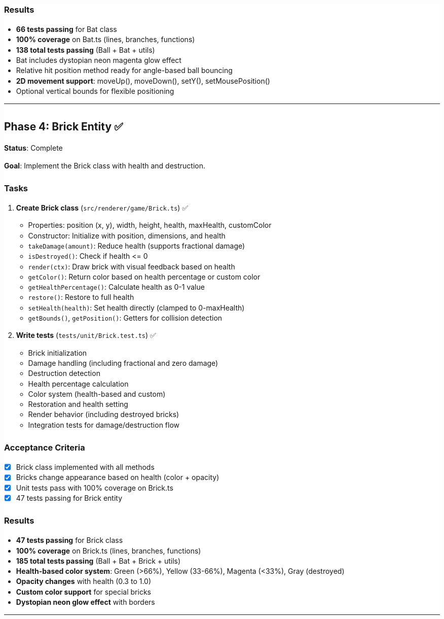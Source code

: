 ### Results
- **66 tests passing** for Bat class
- **100% coverage** on Bat.ts (lines, branches, functions)
- **138 total tests passing** (Ball + Bat + utils)
- Bat includes dystopian neon magenta glow effect
- Relative hit position method ready for angle-based ball bouncing
- **2D movement support**: moveUp(), moveDown(), setY(), setMousePosition()
- Optional vertical bounds for flexible positioning

---

## Phase 4: Brick Entity ✅

**Status**: Complete

**Goal**: Implement the Brick class with health and destruction.

### Tasks

1. **Create Brick class** (`src/renderer/game/Brick.ts`) ✅
   - Properties: position (x, y), width, height, health, maxHealth, customColor
   - Constructor: Initialize with position, dimensions, and health
   - `takeDamage(amount)`: Reduce health (supports fractional damage)
   - `isDestroyed()`: Check if health <= 0
   - `render(ctx)`: Draw brick with visual feedback based on health
   - `getColor()`: Return color based on health percentage or custom color
   - `getHealthPercentage()`: Calculate health as 0-1 value
   - `restore()`: Restore to full health
   - `setHealth(health)`: Set health directly (clamped to 0-maxHealth)
   - `getBounds()`, `getPosition()`: Getters for collision detection

2. **Write tests** (`tests/unit/Brick.test.ts`) ✅
   - Brick initialization
   - Damage handling (including fractional and zero damage)
   - Destruction detection
   - Health percentage calculation
   - Color system (health-based and custom)
   - Restoration and health setting
   - Render behavior (including destroyed bricks)
   - Integration tests for damage/destruction flow

### Acceptance Criteria
- [x] Brick class implemented with all methods
- [x] Bricks change appearance based on health (color + opacity)
- [x] Unit tests pass with 100% coverage on Brick.ts
- [x] 47 tests passing for Brick entity

### Results
- **47 tests passing** for Brick class
- **100% coverage** on Brick.ts (lines, branches, functions)
- **185 total tests passing** (Ball + Bat + Brick + utils)
- **Health-based color system**: Green (>66%), Yellow (33-66%), Magenta (<33%), Gray (destroyed)
- **Opacity changes** with health (0.3 to 1.0)
- **Custom color support** for special bricks
- **Dystopian neon glow effect** with borders

---